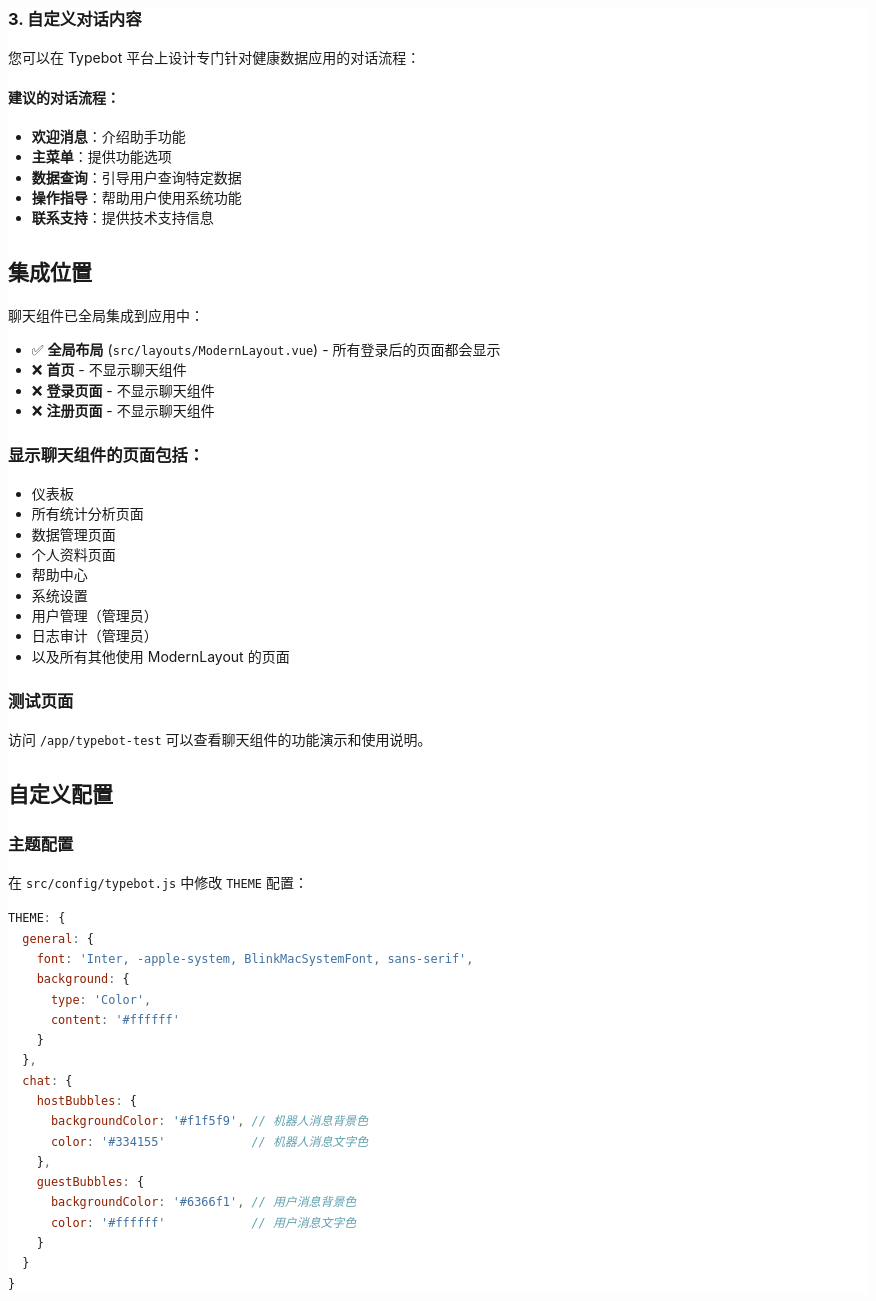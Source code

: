 ### 3. 自定义对话内容

您可以在 Typebot 平台上设计专门针对健康数据应用的对话流程：

#### 建议的对话流程：
- **欢迎消息**：介绍助手功能
- **主菜单**：提供功能选项
- **数据查询**：引导用户查询特定数据
- **操作指导**：帮助用户使用系统功能
- **联系支持**：提供技术支持信息

## 集成位置

聊天组件已全局集成到应用中：

- ✅ **全局布局** (`src/layouts/ModernLayout.vue`) - 所有登录后的页面都会显示
- ❌ **首页** - 不显示聊天组件
- ❌ **登录页面** - 不显示聊天组件
- ❌ **注册页面** - 不显示聊天组件

### 显示聊天组件的页面包括：
- 仪表板
- 所有统计分析页面
- 数据管理页面
- 个人资料页面
- 帮助中心
- 系统设置
- 用户管理（管理员）
- 日志审计（管理员）
- 以及所有其他使用 ModernLayout 的页面

### 测试页面
访问 `/app/typebot-test` 可以查看聊天组件的功能演示和使用说明。

## 自定义配置

### 主题配置

在 `src/config/typebot.js` 中修改 `THEME` 配置：

```javascript
THEME: {
  general: {
    font: 'Inter, -apple-system, BlinkMacSystemFont, sans-serif',
    background: {
      type: 'Color',
      content: '#ffffff'
    }
  },
  chat: {
    hostBubbles: {
      backgroundColor: '#f1f5f9', // 机器人消息背景色
      color: '#334155'            // 机器人消息文字色
    },
    guestBubbles: {
      backgroundColor: '#6366f1', // 用户消息背景色
      color: '#ffffff'            // 用户消息文字色
    }
  }
}
```
